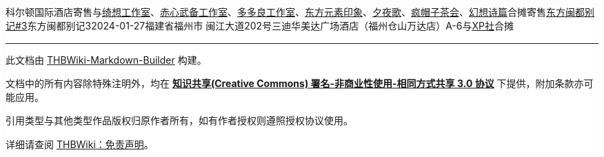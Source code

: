 科尔顿国际酒店</td><td class="摊位编号 smwtype_txt">寄售</td><td class="宣传页面 smwtype_lin"></td><td class="备注 smwtype_txt">与<a href="/index.php?title=%E7%BB%AE%E6%83%B3%E5%B7%A5%E4%BD%9C%E5%AE%A4&amp;action=edit&amp;redlink=1" class="new" title="绮想工作室（页面不存在）">绮想工作室</a>、<a href="./赤心武备工作室.md" title="赤心武备工作室">赤心武备工作室</a>、<a href="./多多良工作室.md" title="多多良工作室">多多良工作室</a>、<a href="./東方元素印象.md" title="東方元素印象" unred="">东方元素印象</a>、<a href="./夕夜歌.md" title="夕夜歌">夕夜歌</a>、<a href="./疯帽子茶会.md" title="疯帽子茶会">疯帽子茶会</a>、<a href="./幻想诗篇.md" class="mw-redirect" title="幻想诗篇">幻想诗篇</a>合摊寄售</td></tr><tr data-row-number="10" class="row-even"><td class="活动页面 smwtype_wpg"><span class="smw-subobject-entity"><a href="/%E4%B8%9C%E6%96%B9%E9%97%BD%E9%83%BD%E5%88%AB%E8%AE%B0#3" title="东方闽都别记">东方闽都别记#3</a></span></td><td class="活动名称 smwtype_txt">东方闽都别记3</td><td class="日期 smwtype_dat" data-sort-value="2460336.5">2024-01-27</td><td class="举办地点 smwtype_txt">福建省福州市 闽江大道202号三迪华美达广场酒店（福州仓山万达店）</td><td class="摊位编号 smwtype_txt">A-6</td><td class="宣传页面 smwtype_lin"></td><td class="备注 smwtype_txt">与<a href="./XP社.md" title="XP社">XP社</a>合摊</td></tr></tbody></table>







---

此文档由 [THBWiki-Markdown-Builder](https://github.com/Delsin-Yu/THBWiki-Markdown-Builder) 构建。

文档中的所有内容除特殊注明外，均在 [**知识共享(Creative Commons) 署名-非商业性使用-相同方式共享 3.0 协议**](https://creativecommons.org/licenses/by-sa/3.0/deed.zh-hans) 下提供，附加条款亦可能应用。

引用类型与其他类型作品版权归原作者所有，如有作者授权则遵照授权协议使用。

详细请查阅 [THBWiki：免责声明](https://thbwiki.cc/THBWiki:%E5%85%8D%E8%B4%A3%E5%A3%B0%E6%98%8E)。

